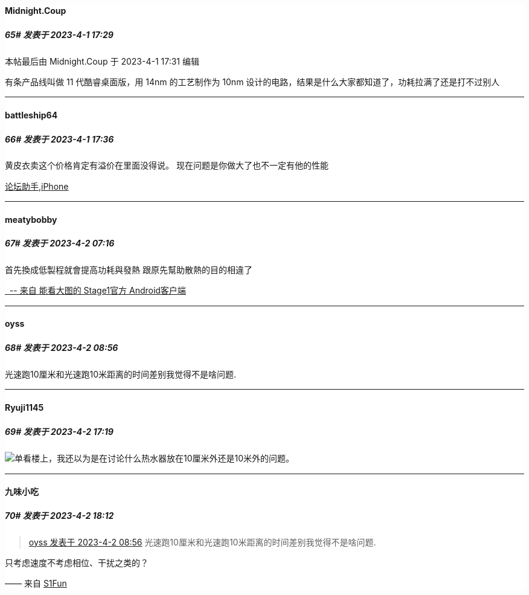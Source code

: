 ####  Midnight.Coup  
##### 65#       发表于 2023-4-1 17:29

 本帖最后由 Midnight.Coup 于 2023-4-1 17:31 编辑 

有条产品线叫做 11 代酷睿桌面版，用 14nm 的工艺制作为 10nm 设计的电路，结果是什么大家都知道了，功耗拉满了还是打不过别人


*****

####  battleship64  
##### 66#       发表于 2023-4-1 17:36

黄皮衣卖这个价格肯定有溢价在里面没得说。
现在问题是你做大了也不一定有他的性能

[论坛助手,iPhone](https://bbs.saraba1st.com/2b/forum.php?mod=viewthread&amp;tid=2029836)


*****

####  meatybobby  
##### 67#       发表于 2023-4-2 07:16

首先換成低製程就會提高功耗與發熱
跟原先幫助散熱的目的相違了

[  -- 来自 能看大图的 Stage1官方 Android客户端](https://www.coolapk.com/apk/140634)


*****

####  oyss  
##### 68#       发表于 2023-4-2 08:56

光速跑10厘米和光速跑10米距离的时间差别我觉得不是啥问题.


*****

####  Ryuji1145  
##### 69#       发表于 2023-4-2 17:19

<img src="https://static.saraba1st.com/image/smiley/face2017/009.gif" referrerpolicy="no-referrer">单看楼上，我还以为是在讨论什么热水器放在10厘米外还是10米外的问题。


*****

####  九味小吃  
##### 70#       发表于 2023-4-2 18:12

<blockquote><a href="httphttps://bbs.saraba1st.com/2b/forum.php?mod=redirect&amp;goto=findpost&amp;pid=60302422&amp;ptid=2126779" target="_blank">oyss 发表于 2023-4-2 08:56</a>
光速跑10厘米和光速跑10米距离的时间差别我觉得不是啥问题.</blockquote>
只考虑速度不考虑相位、干扰之类的？

—— 来自 [S1Fun](https://s1fun.koalcat.com)
